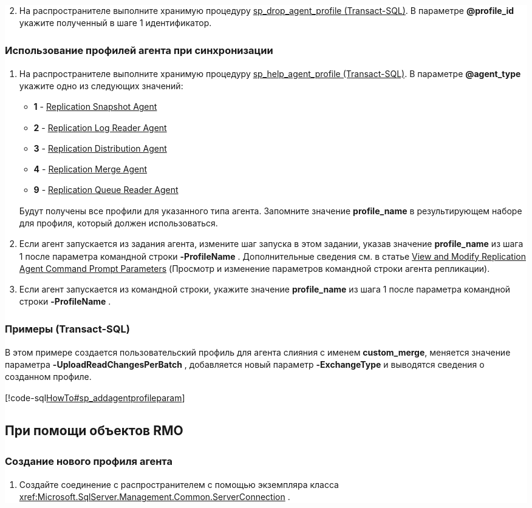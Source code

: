 2.  На распространителе выполните хранимую процедуру [sp_drop_agent_profile (Transact-SQL)](../../../relational-databases/system-stored-procedures/sp-drop-agent-profile-transact-sql.md). В параметре **\@profile_id** укажите полученный в шаге 1 идентификатор.  
  
###  <a name="to-use-agent-profiles-during-synchronization"></a><a name="Synch_tsql"></a> Использование профилей агента при синхронизации  
  
1.  На распространителе выполните хранимую процедуру [sp_help_agent_profile (Transact-SQL)](../../../relational-databases/system-stored-procedures/sp-help-agent-profile-transact-sql.md). В параметре **\@agent_type** укажите одно из следующих значений:  
  
    -   **1** - [Replication Snapshot Agent](../../../relational-databases/replication/agents/replication-snapshot-agent.md)  
  
    -   **2** - [Replication Log Reader Agent](../../../relational-databases/replication/agents/replication-log-reader-agent.md)  
  
    -   **3** - [Replication Distribution Agent](../../../relational-databases/replication/agents/replication-distribution-agent.md)  
  
    -   **4** - [Replication Merge Agent](../../../relational-databases/replication/agents/replication-merge-agent.md)  
  
    -   **9** - [Replication Queue Reader Agent](../../../relational-databases/replication/agents/replication-queue-reader-agent.md)  
  
     Будут получены все профили для указанного типа агента. Запомните значение **profile_name** в результирующем наборе для профиля, который должен использоваться.  
  
2.  Если агент запускается из задания агента, измените шаг запуска в этом задании, указав значение **profile_name** из шага 1 после параметра командной строки **-ProfileName** . Дополнительные сведения см. в статье [View and Modify Replication Agent Command Prompt Parameters](../../../relational-databases/replication/agents/view-and-modify-replication-agent-command-prompt-parameters.md) (Просмотр и изменение параметров командной строки агента репликации).  
  
3.  Если агент запускается из командной строки, укажите значение **profile_name** из шага 1 после параметра командной строки **-ProfileName** .  
  
###  <a name="example-transact-sql"></a><a name="TsqlExample"></a> Примеры (Transact-SQL)  
 В этом примере создается пользовательский профиль для агента слияния с именем **custom_merge**, меняется значение параметра **-UploadReadChangesPerBatch** , добавляется новый параметр **-ExchangeType** и выводятся сведения о созданном профиле.  
  
 [!code-sql[HowTo#sp_addagentprofileparam](../../../relational-databases/replication/codesnippet/tsql/work-with-replication-ag_1.sql)]  
  
##  <a name="using-rmo"></a><a name="RMOProcedure"></a> При помощи объектов RMO  
  
###  <a name="to-create-a-new-agent-profile"></a><a name="Create_RMO"></a> Создание нового профиля агента  
  
1.  Создайте соединение с распространителем с помощью экземпляра класса <xref:Microsoft.SqlServer.Management.Common.ServerConnection> .  
  